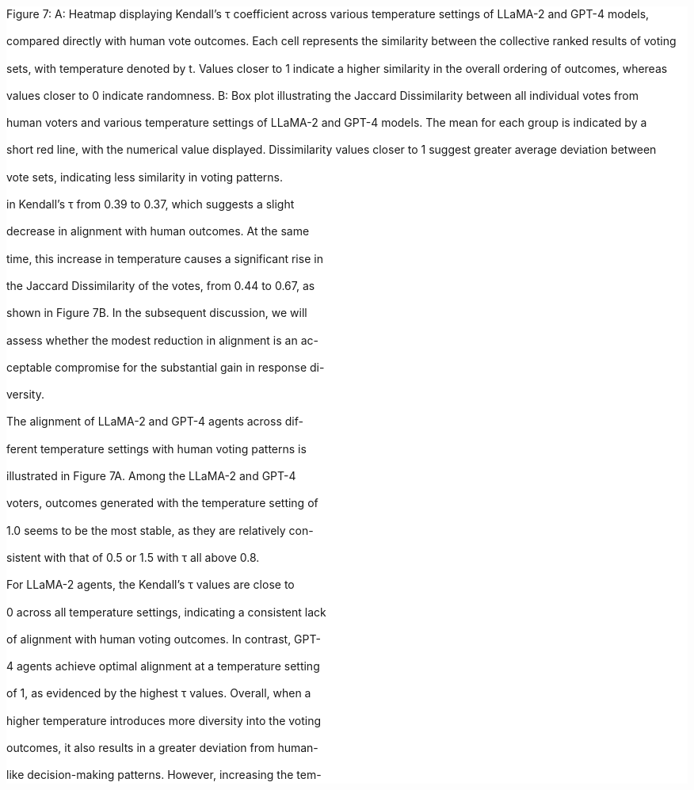 Figure 7: A: Heatmap displaying Kendall’s τ coefficient across various temperature settings of LLaMA-2 and GPT-4 models,

compared directly with human vote outcomes. Each cell represents the similarity between the collective ranked results of voting

sets, with temperature denoted by t. Values closer to 1 indicate a higher similarity in the overall ordering of outcomes, whereas

values closer to 0 indicate randomness. B: Box plot illustrating the Jaccard Dissimilarity between all individual votes from

human voters and various temperature settings of LLaMA-2 and GPT-4 models. The mean for each group is indicated by a

short red line, with the numerical value displayed. Dissimilarity values closer to 1 suggest greater average deviation between

vote sets, indicating less similarity in voting patterns.

in Kendall’s τ from 0.39 to 0.37, which suggests a slight

decrease in alignment with human outcomes. At the same

time, this increase in temperature causes a significant rise in

the Jaccard Dissimilarity of the votes, from 0.44 to 0.67, as

shown in Figure 7B. In the subsequent discussion, we will

assess whether the modest reduction in alignment is an ac-

ceptable compromise for the substantial gain in response di-

versity.

The alignment of LLaMA-2 and GPT-4 agents across dif-

ferent temperature settings with human voting patterns is

illustrated in Figure 7A. Among the LLaMA-2 and GPT-4

voters, outcomes generated with the temperature setting of

1.0 seems to be the most stable, as they are relatively con-

sistent with that of 0.5 or 1.5 with τ all above 0.8.

For LLaMA-2 agents, the Kendall’s τ values are close to

0 across all temperature settings, indicating a consistent lack

of alignment with human voting outcomes. In contrast, GPT-

4 agents achieve optimal alignment at a temperature setting

of 1, as evidenced by the highest τ values. Overall, when a

higher temperature introduces more diversity into the voting

outcomes, it also results in a greater deviation from human-

like decision-making patterns. However, increasing the tem-
